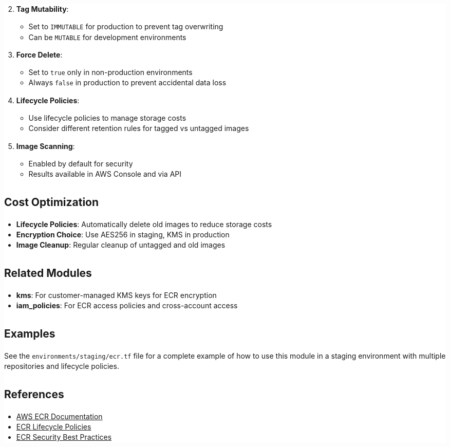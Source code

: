 2. **Tag Mutability**: 
   - Set to `IMMUTABLE` for production to prevent tag overwriting
   - Can be `MUTABLE` for development environments

3. **Force Delete**: 
   - Set to `true` only in non-production environments
   - Always `false` in production to prevent accidental data loss

4. **Lifecycle Policies**: 
   - Use lifecycle policies to manage storage costs
   - Consider different retention rules for tagged vs untagged images

5. **Image Scanning**: 
   - Enabled by default for security
   - Results available in AWS Console and via API

## Cost Optimization

- **Lifecycle Policies**: Automatically delete old images to reduce storage costs
- **Encryption Choice**: Use AES256 in staging, KMS in production
- **Image Cleanup**: Regular cleanup of untagged and old images

## Related Modules

- **kms**: For customer-managed KMS keys for ECR encryption
- **iam_policies**: For ECR access policies and cross-account access

## Examples

See the `environments/staging/ecr.tf` file for a complete example of how to use this module in a staging environment with multiple repositories and lifecycle policies.

## References

- [AWS ECR Documentation](https://docs.aws.amazon.com/ecr/)
- [ECR Lifecycle Policies](https://docs.aws.amazon.com/AmazonECR/latest/userguide/LifecyclePolicies.html)
- [ECR Security Best Practices](https://docs.aws.amazon.com/AmazonECR/latest/userguide/security-best-practices.html)